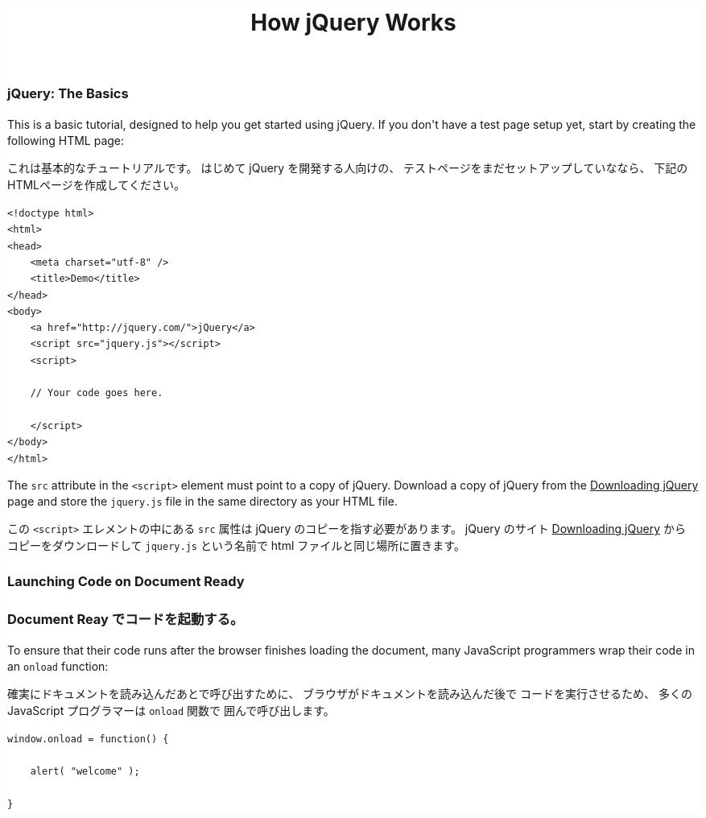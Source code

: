 ﻿---
title   : How jQuery Works
level: beginner
---

### jQuery: The Basics

This is a basic tutorial, designed to help you get started using jQuery. If you don't have a test page setup yet, start by creating the following HTML page:

これは基本的なチュートリアルです。
はじめて jQuery を開発する人向けの、
テストページをまだセットアップしていななら、
下記のHTMLページを作成してください。

```
<!doctype html>
<html>
<head>
	<meta charset="utf-8" />
	<title>Demo</title>
</head>
<body>
	<a href="http://jquery.com/">jQuery</a>
	<script src="jquery.js"></script>
	<script>

	// Your code goes here.

	</script>
</body>
</html>
```

The `src` attribute in the `<script>` element must point to a copy of jQuery. Download a copy of jQuery from the [Downloading jQuery](http://jquery.com/download/) page and store the `jquery.js` file in the same directory as your HTML file.

この `<script>` エレメントの中にある `src` 属性は jQuery のコピーを指す必要があります。
jQuery のサイト  [Downloading jQuery](http://jquery.com/download/) 
から コピーをダウンロードして `jquery.js` という名前で html ファイルと同じ場所に置きます。

### Launching Code on Document Ready
### Document Reay でコードを起動する。

To ensure that their code runs after the browser finishes loading the document, many JavaScript programmers wrap their code in an `onload` function:

確実にドキュメントを読み込んだあとで呼び出すために、
ブラウザがドキュメントを読み込んだ後で コードを実行させるため、
多くの JavaScript プログラマーは `onload` 関数で 囲んで呼び出します。

```
window.onload = function() {

	alert( "welcome" );

}
```
